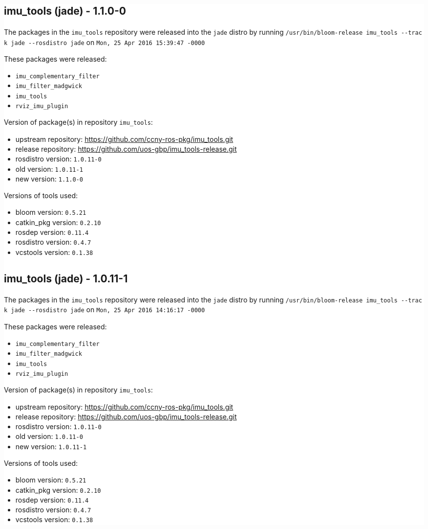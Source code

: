 
## imu_tools (jade) - 1.1.0-0

The packages in the `imu_tools` repository were released into the `jade` distro by running `/usr/bin/bloom-release imu_tools --track jade --rosdistro jade` on `Mon, 25 Apr 2016 15:39:47 -0000`

These packages were released:
- `imu_complementary_filter`
- `imu_filter_madgwick`
- `imu_tools`
- `rviz_imu_plugin`

Version of package(s) in repository `imu_tools`:

- upstream repository: https://github.com/ccny-ros-pkg/imu_tools.git
- release repository: https://github.com/uos-gbp/imu_tools-release.git
- rosdistro version: `1.0.11-0`
- old version: `1.0.11-1`
- new version: `1.1.0-0`

Versions of tools used:

- bloom version: `0.5.21`
- catkin_pkg version: `0.2.10`
- rosdep version: `0.11.4`
- rosdistro version: `0.4.7`
- vcstools version: `0.1.38`


## imu_tools (jade) - 1.0.11-1

The packages in the `imu_tools` repository were released into the `jade` distro by running `/usr/bin/bloom-release imu_tools --track jade --rosdistro jade` on `Mon, 25 Apr 2016 14:16:17 -0000`

These packages were released:
- `imu_complementary_filter`
- `imu_filter_madgwick`
- `imu_tools`
- `rviz_imu_plugin`

Version of package(s) in repository `imu_tools`:

- upstream repository: https://github.com/ccny-ros-pkg/imu_tools.git
- release repository: https://github.com/uos-gbp/imu_tools-release.git
- rosdistro version: `1.0.11-0`
- old version: `1.0.11-0`
- new version: `1.0.11-1`

Versions of tools used:

- bloom version: `0.5.21`
- catkin_pkg version: `0.2.10`
- rosdep version: `0.11.4`
- rosdistro version: `0.4.7`
- vcstools version: `0.1.38`
